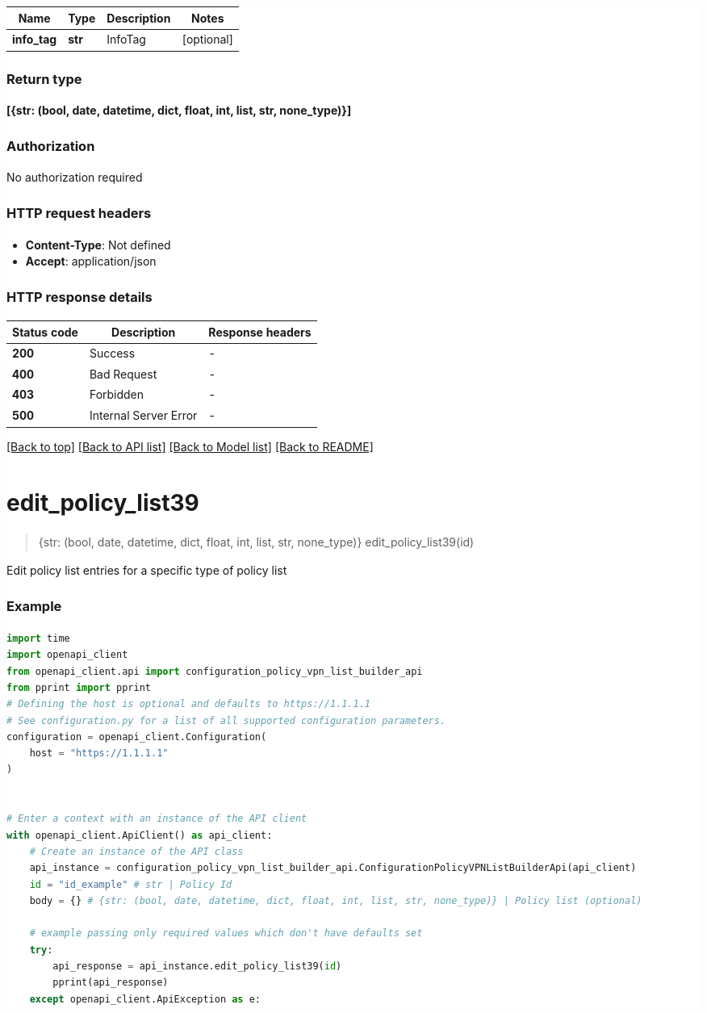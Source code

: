 Name | Type | Description  | Notes
------------- | ------------- | ------------- | -------------
 **info_tag** | **str**| InfoTag | [optional]

### Return type

**[{str: (bool, date, datetime, dict, float, int, list, str, none_type)}]**

### Authorization

No authorization required

### HTTP request headers

 - **Content-Type**: Not defined
 - **Accept**: application/json


### HTTP response details

| Status code | Description | Response headers |
|-------------|-------------|------------------|
**200** | Success |  -  |
**400** | Bad Request |  -  |
**403** | Forbidden |  -  |
**500** | Internal Server Error |  -  |

[[Back to top]](#) [[Back to API list]](../README.md#documentation-for-api-endpoints) [[Back to Model list]](../README.md#documentation-for-models) [[Back to README]](../README.md)

# **edit_policy_list39**
> {str: (bool, date, datetime, dict, float, int, list, str, none_type)} edit_policy_list39(id)



Edit policy list entries for a specific type of policy list

### Example


```python
import time
import openapi_client
from openapi_client.api import configuration_policy_vpn_list_builder_api
from pprint import pprint
# Defining the host is optional and defaults to https://1.1.1.1
# See configuration.py for a list of all supported configuration parameters.
configuration = openapi_client.Configuration(
    host = "https://1.1.1.1"
)


# Enter a context with an instance of the API client
with openapi_client.ApiClient() as api_client:
    # Create an instance of the API class
    api_instance = configuration_policy_vpn_list_builder_api.ConfigurationPolicyVPNListBuilderApi(api_client)
    id = "id_example" # str | Policy Id
    body = {} # {str: (bool, date, datetime, dict, float, int, list, str, none_type)} | Policy list (optional)

    # example passing only required values which don't have defaults set
    try:
        api_response = api_instance.edit_policy_list39(id)
        pprint(api_response)
    except openapi_client.ApiException as e:
```